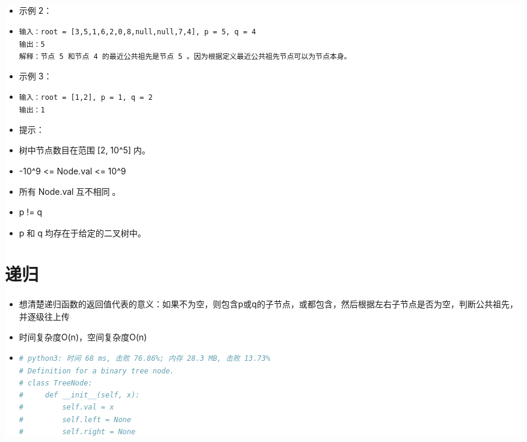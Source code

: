 
- 示例 2：

- ```plain text
  输入：root = [3,5,1,6,2,0,8,null,null,7,4], p = 5, q = 4
  输出：5
  解释：节点 5 和节点 4 的最近公共祖先是节点 5 。因为根据定义最近公共祖先节点可以为节点本身。
  ```


- 示例 3：

- ```plain text
  输入：root = [1,2], p = 1, q = 2
  输出：1
  ```


- 提示：

- 树中节点数目在范围 [2, 10^5] 内。

- -10^9 <= Node.val <= 10^9

- 所有 Node.val 互不相同 。

- p != q

- p 和 q 均存在于给定的二叉树中。

# 递归

- 想清楚递归函数的返回值代表的意义：如果不为空，则包含p或q的子节点，或都包含，然后根据左右子节点是否为空，判断公共祖先，并逐级往上传

- 时间复杂度O(n)，空间复杂度O(n)

- ```python
  # python3: 时间 68 ms, 击败 76.86%; 内存 28.3 MB, 击败 13.73%
  # Definition for a binary tree node.
  # class TreeNode:
  #     def __init__(self, x):
  #         self.val = x
  #         self.left = None
  #         self.right = None
  